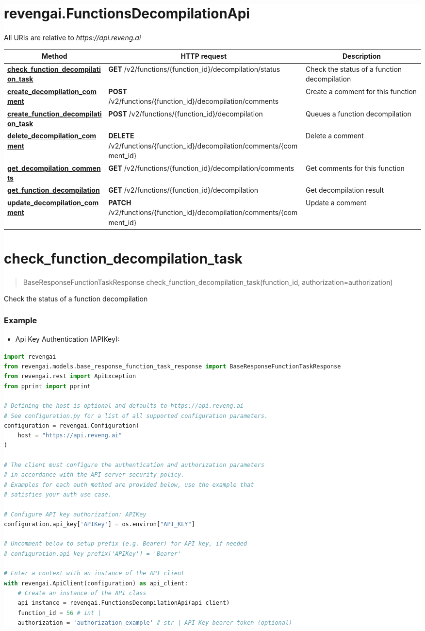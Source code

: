# revengai.FunctionsDecompilationApi

All URIs are relative to *https://api.reveng.ai*

Method | HTTP request | Description
------------- | ------------- | -------------
[**check_function_decompilation_task**](FunctionsDecompilationApi.md#check_function_decompilation_task) | **GET** /v2/functions/{function_id}/decompilation/status | Check the status of a function decompilation
[**create_decompilation_comment**](FunctionsDecompilationApi.md#create_decompilation_comment) | **POST** /v2/functions/{function_id}/decompilation/comments | Create a comment for this function
[**create_function_decompilation_task**](FunctionsDecompilationApi.md#create_function_decompilation_task) | **POST** /v2/functions/{function_id}/decompilation | Queues a function decompilation
[**delete_decompilation_comment**](FunctionsDecompilationApi.md#delete_decompilation_comment) | **DELETE** /v2/functions/{function_id}/decompilation/comments/{comment_id} | Delete a comment
[**get_decompilation_comments**](FunctionsDecompilationApi.md#get_decompilation_comments) | **GET** /v2/functions/{function_id}/decompilation/comments | Get comments for this function
[**get_function_decompilation**](FunctionsDecompilationApi.md#get_function_decompilation) | **GET** /v2/functions/{function_id}/decompilation | Get decompilation result
[**update_decompilation_comment**](FunctionsDecompilationApi.md#update_decompilation_comment) | **PATCH** /v2/functions/{function_id}/decompilation/comments/{comment_id} | Update a comment


# **check_function_decompilation_task**
> BaseResponseFunctionTaskResponse check_function_decompilation_task(function_id, authorization=authorization)

Check the status of a function decompilation

### Example

* Api Key Authentication (APIKey):

```python
import revengai
from revengai.models.base_response_function_task_response import BaseResponseFunctionTaskResponse
from revengai.rest import ApiException
from pprint import pprint

# Defining the host is optional and defaults to https://api.reveng.ai
# See configuration.py for a list of all supported configuration parameters.
configuration = revengai.Configuration(
    host = "https://api.reveng.ai"
)

# The client must configure the authentication and authorization parameters
# in accordance with the API server security policy.
# Examples for each auth method are provided below, use the example that
# satisfies your auth use case.

# Configure API key authorization: APIKey
configuration.api_key['APIKey'] = os.environ["API_KEY"]

# Uncomment below to setup prefix (e.g. Bearer) for API key, if needed
# configuration.api_key_prefix['APIKey'] = 'Bearer'

# Enter a context with an instance of the API client
with revengai.ApiClient(configuration) as api_client:
    # Create an instance of the API class
    api_instance = revengai.FunctionsDecompilationApi(api_client)
    function_id = 56 # int | 
    authorization = 'authorization_example' # str | API Key bearer token (optional)

```